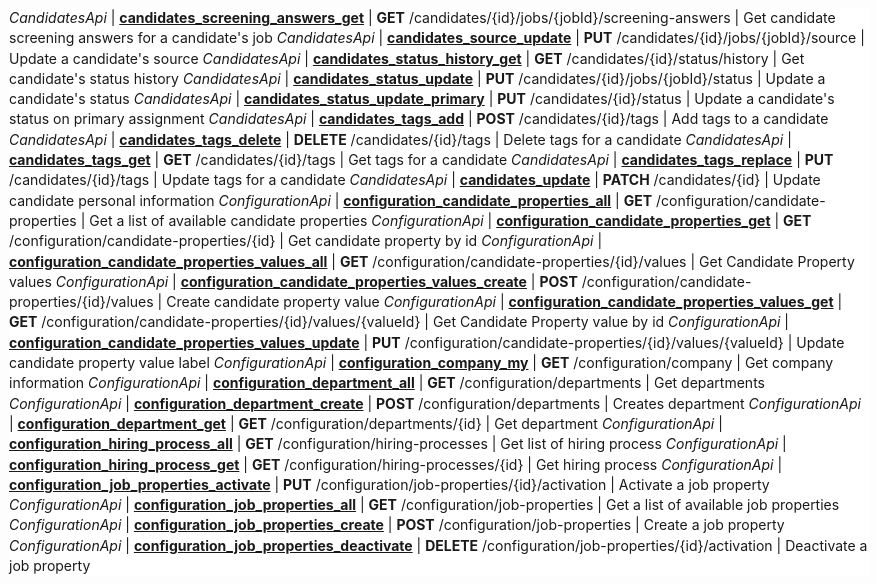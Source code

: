 *CandidatesApi* | [**candidates_screening_answers_get**](docs/CandidatesApi.md#candidates_screening_answers_get) | **GET** /candidates/{id}/jobs/{jobId}/screening-answers | Get candidate screening answers for a candidate&#39;s job
*CandidatesApi* | [**candidates_source_update**](docs/CandidatesApi.md#candidates_source_update) | **PUT** /candidates/{id}/jobs/{jobId}/source | Update a candidate&#39;s source
*CandidatesApi* | [**candidates_status_history_get**](docs/CandidatesApi.md#candidates_status_history_get) | **GET** /candidates/{id}/status/history | Get candidate&#39;s status history
*CandidatesApi* | [**candidates_status_update**](docs/CandidatesApi.md#candidates_status_update) | **PUT** /candidates/{id}/jobs/{jobId}/status | Update a candidate&#39;s status
*CandidatesApi* | [**candidates_status_update_primary**](docs/CandidatesApi.md#candidates_status_update_primary) | **PUT** /candidates/{id}/status | Update a candidate&#39;s status on primary assignment
*CandidatesApi* | [**candidates_tags_add**](docs/CandidatesApi.md#candidates_tags_add) | **POST** /candidates/{id}/tags | Add tags to a candidate
*CandidatesApi* | [**candidates_tags_delete**](docs/CandidatesApi.md#candidates_tags_delete) | **DELETE** /candidates/{id}/tags | Delete tags for a candidate
*CandidatesApi* | [**candidates_tags_get**](docs/CandidatesApi.md#candidates_tags_get) | **GET** /candidates/{id}/tags | Get tags for a candidate
*CandidatesApi* | [**candidates_tags_replace**](docs/CandidatesApi.md#candidates_tags_replace) | **PUT** /candidates/{id}/tags | Update tags for a candidate
*CandidatesApi* | [**candidates_update**](docs/CandidatesApi.md#candidates_update) | **PATCH** /candidates/{id} | Update candidate personal information
*ConfigurationApi* | [**configuration_candidate_properties_all**](docs/ConfigurationApi.md#configuration_candidate_properties_all) | **GET** /configuration/candidate-properties | Get a list of available candidate properties
*ConfigurationApi* | [**configuration_candidate_properties_get**](docs/ConfigurationApi.md#configuration_candidate_properties_get) | **GET** /configuration/candidate-properties/{id} | Get candidate property by id
*ConfigurationApi* | [**configuration_candidate_properties_values_all**](docs/ConfigurationApi.md#configuration_candidate_properties_values_all) | **GET** /configuration/candidate-properties/{id}/values | Get Candidate Property values
*ConfigurationApi* | [**configuration_candidate_properties_values_create**](docs/ConfigurationApi.md#configuration_candidate_properties_values_create) | **POST** /configuration/candidate-properties/{id}/values | Create candidate property value
*ConfigurationApi* | [**configuration_candidate_properties_values_get**](docs/ConfigurationApi.md#configuration_candidate_properties_values_get) | **GET** /configuration/candidate-properties/{id}/values/{valueId} | Get Candidate Property value by id
*ConfigurationApi* | [**configuration_candidate_properties_values_update**](docs/ConfigurationApi.md#configuration_candidate_properties_values_update) | **PUT** /configuration/candidate-properties/{id}/values/{valueId} | Update candidate property value label
*ConfigurationApi* | [**configuration_company_my**](docs/ConfigurationApi.md#configuration_company_my) | **GET** /configuration/company | Get company information
*ConfigurationApi* | [**configuration_department_all**](docs/ConfigurationApi.md#configuration_department_all) | **GET** /configuration/departments | Get departments
*ConfigurationApi* | [**configuration_department_create**](docs/ConfigurationApi.md#configuration_department_create) | **POST** /configuration/departments | Creates department
*ConfigurationApi* | [**configuration_department_get**](docs/ConfigurationApi.md#configuration_department_get) | **GET** /configuration/departments/{id} | Get department
*ConfigurationApi* | [**configuration_hiring_process_all**](docs/ConfigurationApi.md#configuration_hiring_process_all) | **GET** /configuration/hiring-processes | Get list of hiring process
*ConfigurationApi* | [**configuration_hiring_process_get**](docs/ConfigurationApi.md#configuration_hiring_process_get) | **GET** /configuration/hiring-processes/{id} | Get hiring process
*ConfigurationApi* | [**configuration_job_properties_activate**](docs/ConfigurationApi.md#configuration_job_properties_activate) | **PUT** /configuration/job-properties/{id}/activation | Activate a job property
*ConfigurationApi* | [**configuration_job_properties_all**](docs/ConfigurationApi.md#configuration_job_properties_all) | **GET** /configuration/job-properties | Get a list of available job properties
*ConfigurationApi* | [**configuration_job_properties_create**](docs/ConfigurationApi.md#configuration_job_properties_create) | **POST** /configuration/job-properties | Create a job property
*ConfigurationApi* | [**configuration_job_properties_deactivate**](docs/ConfigurationApi.md#configuration_job_properties_deactivate) | **DELETE** /configuration/job-properties/{id}/activation | Deactivate a job property